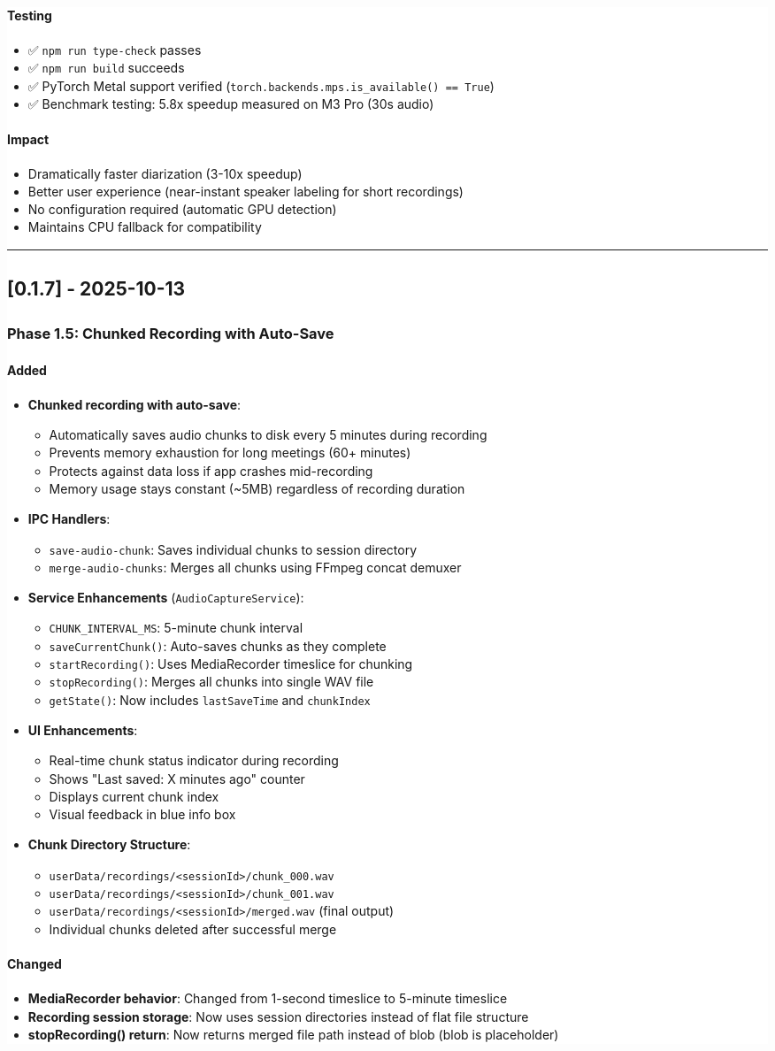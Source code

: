 #### Testing
- ✅ `npm run type-check` passes
- ✅ `npm run build` succeeds
- ✅ PyTorch Metal support verified (`torch.backends.mps.is_available() == True`)
- ✅ Benchmark testing: 5.8x speedup measured on M3 Pro (30s audio)

#### Impact
- Dramatically faster diarization (3-10x speedup)
- Better user experience (near-instant speaker labeling for short recordings)
- No configuration required (automatic GPU detection)
- Maintains CPU fallback for compatibility

---

## [0.1.7] - 2025-10-13

### Phase 1.5: Chunked Recording with Auto-Save

#### Added
- **Chunked recording with auto-save**:
  - Automatically saves audio chunks to disk every 5 minutes during recording
  - Prevents memory exhaustion for long meetings (60+ minutes)
  - Protects against data loss if app crashes mid-recording
  - Memory usage stays constant (~5MB) regardless of recording duration

- **IPC Handlers**:
  - `save-audio-chunk`: Saves individual chunks to session directory
  - `merge-audio-chunks`: Merges all chunks using FFmpeg concat demuxer

- **Service Enhancements** (`AudioCaptureService`):
  - `CHUNK_INTERVAL_MS`: 5-minute chunk interval
  - `saveCurrentChunk()`: Auto-saves chunks as they complete
  - `startRecording()`: Uses MediaRecorder timeslice for chunking
  - `stopRecording()`: Merges all chunks into single WAV file
  - `getState()`: Now includes `lastSaveTime` and `chunkIndex`

- **UI Enhancements**:
  - Real-time chunk status indicator during recording
  - Shows "Last saved: X minutes ago" counter
  - Displays current chunk index
  - Visual feedback in blue info box

- **Chunk Directory Structure**:
  - `userData/recordings/<sessionId>/chunk_000.wav`
  - `userData/recordings/<sessionId>/chunk_001.wav`
  - `userData/recordings/<sessionId>/merged.wav` (final output)
  - Individual chunks deleted after successful merge

#### Changed
- **MediaRecorder behavior**: Changed from 1-second timeslice to 5-minute timeslice
- **Recording session storage**: Now uses session directories instead of flat file structure
- **stopRecording() return**: Now returns merged file path instead of blob (blob is placeholder)
